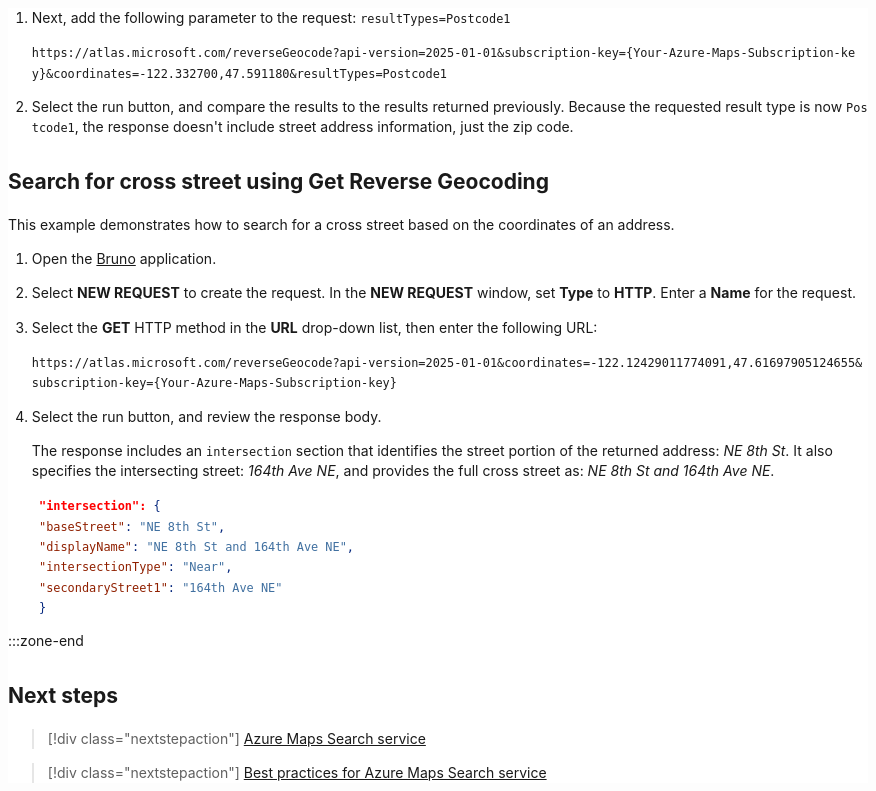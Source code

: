 1. Next, add the following parameter to the request: `resultTypes=Postcode1`

    ```http
    https://atlas.microsoft.com/reverseGeocode?api-version=2025-01-01&subscription-key={Your-Azure-Maps-Subscription-key}&coordinates=-122.332700,47.591180&resultTypes=Postcode1
    ```

1. Select the run button, and compare the results to the results returned previously. Because the requested result type is now `Postcode1`, the response doesn't include street address information, just the zip code.

## Search for cross street using Get Reverse Geocoding

This example demonstrates how to search for a cross street based on the coordinates of an address.

1. Open the [Bruno] application.

1. Select **NEW REQUEST** to create the request. In the **NEW REQUEST** window, set **Type** to **HTTP**. Enter a **Name** for the request.

1. Select the **GET** HTTP method in the **URL** drop-down list, then enter the following URL:
  
    ```http
    https://atlas.microsoft.com/reverseGeocode?api-version=2025-01-01&coordinates=-122.12429011774091,47.61697905124655&subscription-key={Your-Azure-Maps-Subscription-key}
    ```

1. Select the run button, and review the response body.

   The response includes an `intersection` section that identifies the street portion of the returned address: *NE 8th St*. It also specifies the intersecting street: *164th Ave NE*, and provides the full cross street as: *NE 8th St and 164th Ave NE*.

   ```json
    "intersection": {
    "baseStreet": "NE 8th St",
    "displayName": "NE 8th St and 164th Ave NE",
    "intersectionType": "Near",
    "secondaryStreet1": "164th Ave NE"
    }
   ```

:::zone-end

## Next steps

> [!div class="nextstepaction"]
> [Azure Maps Search service]

> [!div class="nextstepaction"]
> [Best practices for Azure Maps Search service]

[Autocomplete API call to search for 'Muir Woods', filtered by park and populated place resultTypes, place resultTypeGroups]: /rest/api/maps/search/get-geocode-autocomplete?#autocomplete-api-call-to-search-for-'muir-woods',-filtered-by-park-and-populated-place-resulttypes,-place-resulttypegroups
[Autocomplete ResultType Enum]: /rest/api/maps/search/get-geocode-autocomplete?#autocompleteresulttypeenum
[Azure Maps account]: quick-demo-map-app.md#create-an-azure-maps-account
[Azure Maps geocoding coverage]: geocoding-coverage.md
[Azure Maps Search service]: /rest/api/maps/search?view=rest-maps-1.0&preserve-view=true
[Best practices for Azure Maps Search service]: how-to-use-best-practices-for-search.md
[Best Practices for Search]: how-to-use-best-practices-for-search.md#geobiased-search-results
[bruno]: https://www.usebruno.com/
[Entity Types]: /rest/api/maps/search/getsearchaddressreverse?view=rest-maps-1.0&preserve-view=true#entitytype
[Fuzzy Search URI Parameters]: /rest/api/maps/search/getsearchfuzzy?view=rest-maps-1.0&preserve-view=true#uri-parameters
[Fuzzy Search]: /rest/api/maps/search/getsearchfuzzy?view=rest-maps-1.0&preserve-view=true
[geobias]: glossary.md#geobias
[Get Geocode Autocomplete]: /rest/api/maps/search/get-geocode-autocomplete
[Get Geocoding Batch]: /rest/api/maps/search/get-geocoding-batch
[Get Geocoding]: /rest/api/maps/search/get-geocoding
[Get Reverse Geocoding Batch]: /rest/api/maps/search/get-reverse-geocoding-batch
[Get Reverse Geocoding Parameters]: /rest/api/maps/search/get-reverse-geocoding#uri-parameters
[Get Reverse Geocoding]: /rest/api/maps/search/get-reverse-geocoding
[Get Search Address Reverse]: /rest/api/maps/search/getsearchaddressreverse?view=rest-maps-1.0&preserve-view=true
[Get Search Address]: /rest/api/maps/search/getsearchaddress?view=rest-maps-1.0&preserve-view=true
[point of interest]: /rest/api/maps/search/getsearchpoi?view=rest-maps-1.0&preserve-view=true#searchpoiresponse
[Post Search Address Batch]: /rest/api/maps/search/postsearchaddressbatch
[Post Search Address Reverse Batch]: /rest/api/maps/search/postsearchaddressreversebatch?view=rest-maps-1.0&preserve-view=true
[Reverse Address Search Results]: /rest/api/maps/search/getsearchaddressreverse?view=rest-maps-1.0&preserve-view=true#searchaddressreverseresult
[Reverse Address Search]: /rest/api/maps/search/getsearchaddressreverse?view=rest-maps-1.0&preserve-view=true
[Reverse Search Parameters]: /rest/api/maps/search/getsearchaddressreverse?view=rest-maps-1.0&preserve-view=true#uri-parameters
[Road Use Types]: /rest/api/maps/search/getsearchaddressreverse?view=rest-maps-1.0&preserve-view=true#uri-parameters
[Route]: /rest/api/maps/route
[Search Address Reverse Cross Street]: /rest/api/maps/search/getsearchaddressreversecrossstreet?view=rest-maps-1.0&preserve-view=true
[Search Address]: /rest/api/maps/search/getsearchaddress?view=rest-maps-1.0&preserve-view=true
[Search Polygon API]: /rest/api/maps/search/getsearchpolygon?view=rest-maps-1.0&preserve-view=true
[Search]: /rest/api/maps/search?view=rest-maps-1.0&preserve-view=true
[subscription key]: quick-demo-map-app.md#get-the-subscription-key-for-your-account
[URI Parameter reference]: /rest/api/maps/search/getsearchfuzzy?view=rest-maps-1.0&preserve-view=true#uri-parameters
[URI parameter]: /rest/api/maps/search/get-geocode-autocomplete?##uri-parameters
[Weather]: /rest/api/maps/weather
